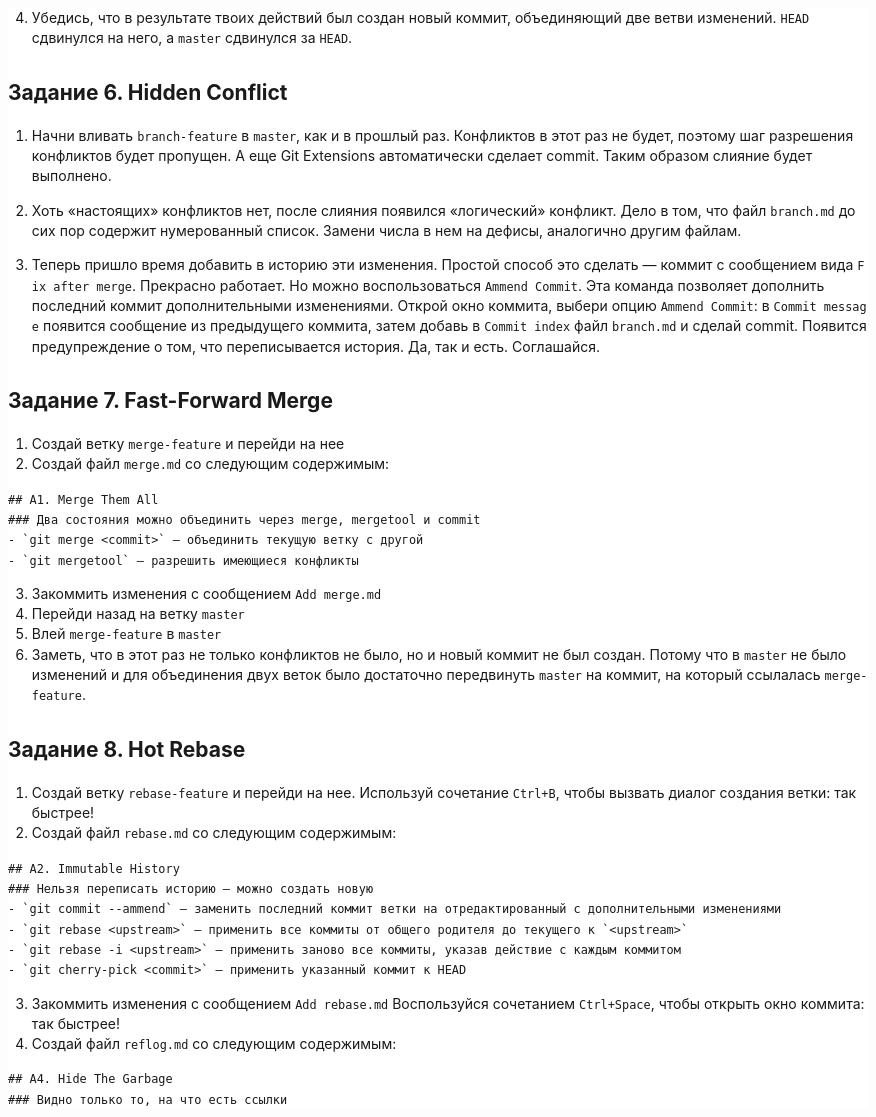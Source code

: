 4. Убедись, что в результате твоих действий был создан новый коммит, объединяющий две ветви изменений.
`HEAD` сдвинулся на него, а `master` сдвинулся за `HEAD`.


## Задание 6. Hidden Conflict

1. Начни вливать `branch-feature` в `master`, как и в прошлый раз.
Конфликтов в этот раз не будет, поэтому шаг разрешения конфликтов будет пропущен.
А еще Git Extensions автоматически сделает commit. Таким образом слияние будет выполнено.

2. Хоть «настоящих» конфликтов нет, после слияния появился «логический» конфликт.
Дело в том, что файл `branch.md` до сих пор содержит нумерованный список.
Замени числа в нем на дефисы, аналогично другим файлам.

3. Теперь пришло время добавить в историю эти изменения.
Простой способ это сделать — коммит с сообщением вида `Fix after merge`. Прекрасно работает.
Но можно воспользоваться `Ammend Commit`. Эта команда позволяет дополнить последний коммит дополнительными изменениями.
Открой окно коммита, выбери опцию `Ammend Commit`: в `Commit message` появится сообщение из предыдущего коммита,
затем добавь в `Commit index` файл `branch.md` и сделай commit.
Появится предупреждение о том, что переписывается история. Да, так и есть. Соглашайся.


## Задание 7. Fast-Forward Merge

1. Создай ветку `merge-feature` и перейди на нее
2. Создай файл `merge.md` со следующим содержимым:
```
## A1. Merge Them All
### Два состояния можно объединить через merge, mergetool и commit
- `git merge <commit>` — объединить текущую ветку с другой
- `git mergetool` — разрешить имеющиеся конфликты

```

3. Закоммить изменения с сообщением `Add merge.md`
4. Перейди назад на ветку `master`
5. Влей `merge-feature` в `master`
6. Заметь, что в этот раз не только конфликтов не было, но и новый коммит не был создан.
Потому что в `master` не было изменений и для объединения двух веток было достаточно передвинуть `master` на коммит,
на который ссылалась `merge-feature`.


## Задание 8. Hot Rebase

1. Создай ветку `rebase-feature` и перейди на нее.
Используй сочетание `Ctrl+B`, чтобы вызвать диалог создания ветки: так быстрее!
2. Создай файл `rebase.md` со следующим содержимым:
```
## A2. Immutable History
### Нельзя переписать историю — можно создать новую
- `git commit --ammend` — заменить последний коммит ветки на отредактированный с дополнительными изменениями
- `git rebase <upstream>` — применить все коммиты от общего родителя до текущего к `<upstream>`
- `git rebase -i <upstream>` — применить заново все коммиты, указав действие с каждым коммитом
- `git cherry-pick <commit>` — применить указанный коммит к HEAD

```
3. Закоммить изменения с сообщением `Add rebase.md`
Воспользуйся сочетанием `Ctrl+Space`, чтобы открыть окно коммита: так быстрее!
4. Создай файл `reflog.md` со следующим содержимым:
```
## A4. Hide The Garbage
### Видно только то, на что есть ссылки
```